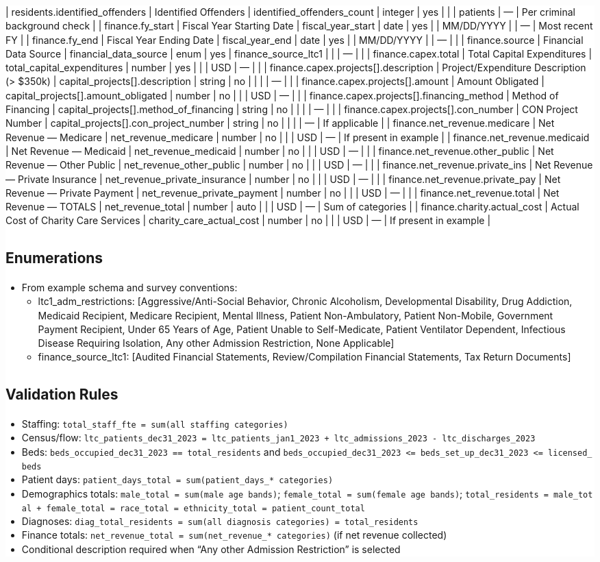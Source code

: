 | residents.identified_offenders | Identified Offenders | identified_offenders_count | integer | yes |  |  | patients | — | Per criminal background check |
| finance.fy_start | Fiscal Year Starting Date | fiscal_year_start | date | yes |  | MM/DD/YYYY |  | — | Most recent FY |
| finance.fy_end | Fiscal Year Ending Date | fiscal_year_end | date | yes |  | MM/DD/YYYY |  | — |  |
| finance.source | Financial Data Source | financial_data_source | enum | yes | finance_source_ltc1 |  |  | — |  |
| finance.capex.total | Total Capital Expenditures | total_capital_expenditures | number | yes |  |  | USD | — |  |
| finance.capex.projects[].description | Project/Expenditure Description (> $350k) | capital_projects[].description | string | no |  |  |  | — |  |
| finance.capex.projects[].amount | Amount Obligated | capital_projects[].amount_obligated | number | no |  |  | USD | — |  |
| finance.capex.projects[].financing_method | Method of Financing | capital_projects[].method_of_financing | string | no |  |  |  | — |  |
| finance.capex.projects[].con_number | CON Project Number | capital_projects[].con_project_number | string | no |  |  |  | — | If applicable |
| finance.net_revenue.medicare | Net Revenue — Medicare | net_revenue_medicare | number | no |  |  | USD | — | If present in example |
| finance.net_revenue.medicaid | Net Revenue — Medicaid | net_revenue_medicaid | number | no |  |  | USD | — |  |
| finance.net_revenue.other_public | Net Revenue — Other Public | net_revenue_other_public | number | no |  |  | USD | — |  |
| finance.net_revenue.private_ins | Net Revenue — Private Insurance | net_revenue_private_insurance | number | no |  |  | USD | — |  |
| finance.net_revenue.private_pay | Net Revenue — Private Payment | net_revenue_private_payment | number | no |  |  | USD | — |  |
| finance.net_revenue.total | Net Revenue — TOTALS | net_revenue_total | number | auto |  |  | USD | — | Sum of categories |
| finance.charity.actual_cost | Actual Cost of Charity Care Services | charity_care_actual_cost | number | no |  |  | USD | — | If present in example |

## Enumerations

- From example schema and survey conventions:
  - ltc1_adm_restrictions: [Aggressive/Anti-Social Behavior, Chronic Alcoholism, Developmental Disability, Drug Addiction, Medicaid Recipient, Medicare Recipient, Mental Illness, Patient Non-Ambulatory, Patient Non-Mobile, Government Payment Recipient, Under 65 Years of Age, Patient Unable to Self-Medicate, Patient Ventilator Dependent, Infectious Disease Requiring Isolation, Any other Admission Restriction, None Applicable]
  - finance_source_ltc1: [Audited Financial Statements, Review/Compilation Financial Statements, Tax Return Documents]

## Validation Rules

- Staffing: `total_staff_fte = sum(all staffing categories)`
- Census/flow: `ltc_patients_dec31_2023 = ltc_patients_jan1_2023 + ltc_admissions_2023 - ltc_discharges_2023`
- Beds: `beds_occupied_dec31_2023 == total_residents` and `beds_occupied_dec31_2023 <= beds_set_up_dec31_2023 <= licensed_beds`
- Patient days: `patient_days_total = sum(patient_days_* categories)`
- Demographics totals: `male_total = sum(male age bands)`; `female_total = sum(female age bands)`; `total_residents = male_total + female_total = race_total = ethnicity_total = patient_count_total`
- Diagnoses: `diag_total_residents = sum(all diagnosis categories) = total_residents`
- Finance totals: `net_revenue_total = sum(net_revenue_* categories)` (if net revenue collected)
- Conditional description required when “Any other Admission Restriction” is selected
